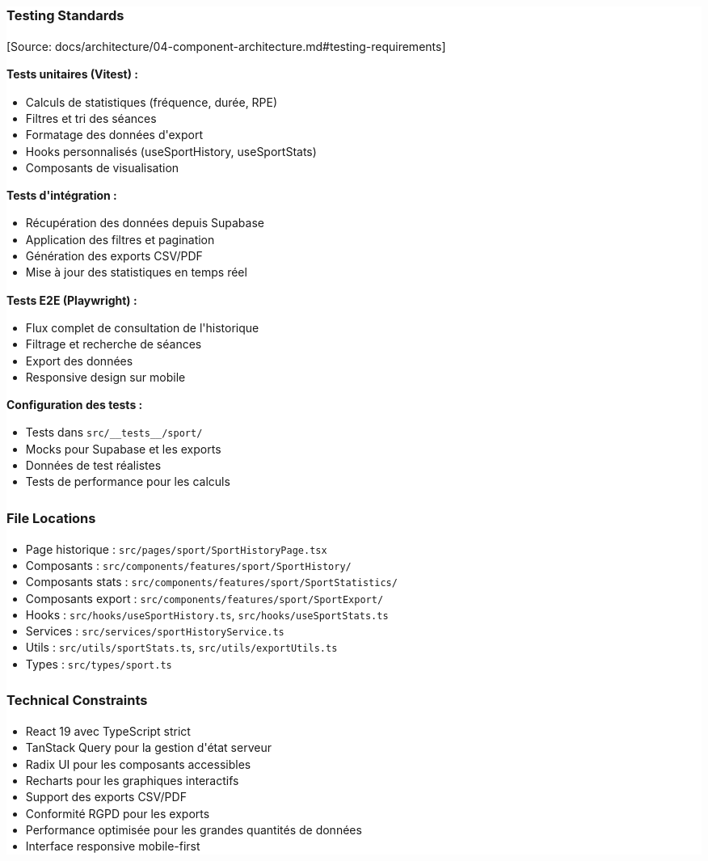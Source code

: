 ### Testing Standards

[Source: docs/architecture/04-component-architecture.md#testing-requirements]

**Tests unitaires (Vitest) :**

- Calculs de statistiques (fréquence, durée, RPE)
- Filtres et tri des séances
- Formatage des données d'export
- Hooks personnalisés (useSportHistory, useSportStats)
- Composants de visualisation

**Tests d'intégration :**

- Récupération des données depuis Supabase
- Application des filtres et pagination
- Génération des exports CSV/PDF
- Mise à jour des statistiques en temps réel

**Tests E2E (Playwright) :**

- Flux complet de consultation de l'historique
- Filtrage et recherche de séances
- Export des données
- Responsive design sur mobile

**Configuration des tests :**

- Tests dans `src/__tests__/sport/`
- Mocks pour Supabase et les exports
- Données de test réalistes
- Tests de performance pour les calculs

### File Locations

- Page historique : `src/pages/sport/SportHistoryPage.tsx`
- Composants : `src/components/features/sport/SportHistory/`
- Composants stats : `src/components/features/sport/SportStatistics/`
- Composants export : `src/components/features/sport/SportExport/`
- Hooks : `src/hooks/useSportHistory.ts`, `src/hooks/useSportStats.ts`
- Services : `src/services/sportHistoryService.ts`
- Utils : `src/utils/sportStats.ts`, `src/utils/exportUtils.ts`
- Types : `src/types/sport.ts`

### Technical Constraints

- React 19 avec TypeScript strict
- TanStack Query pour la gestion d'état serveur
- Radix UI pour les composants accessibles
- Recharts pour les graphiques interactifs
- Support des exports CSV/PDF
- Conformité RGPD pour les exports
- Performance optimisée pour les grandes quantités de données
- Interface responsive mobile-first
